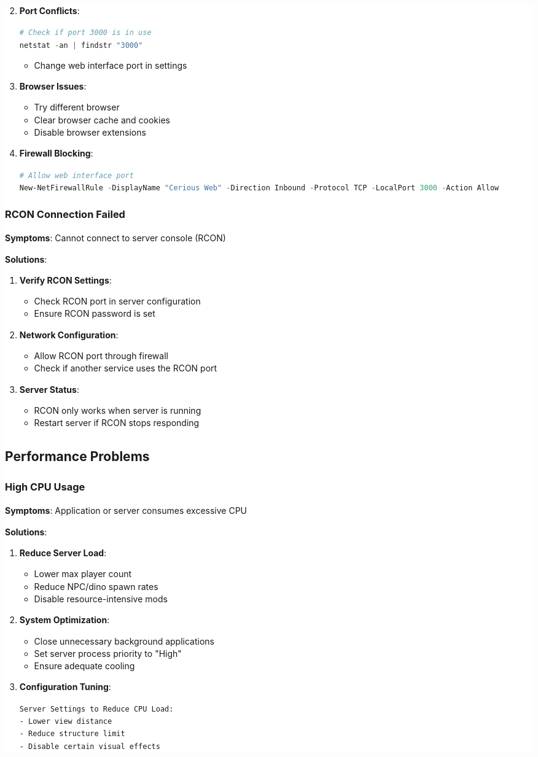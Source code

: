 2. **Port Conflicts**:
   ```powershell
   # Check if port 3000 is in use
   netstat -an | findstr "3000"
   ```
   - Change web interface port in settings

3. **Browser Issues**:
   - Try different browser
   - Clear browser cache and cookies
   - Disable browser extensions

4. **Firewall Blocking**:
   ```powershell
   # Allow web interface port
   New-NetFirewallRule -DisplayName "Cerious Web" -Direction Inbound -Protocol TCP -LocalPort 3000 -Action Allow
   ```

### RCON Connection Failed

**Symptoms**: Cannot connect to server console (RCON)

**Solutions**:
1. **Verify RCON Settings**:
   - Check RCON port in server configuration
   - Ensure RCON password is set

2. **Network Configuration**:
   - Allow RCON port through firewall
   - Check if another service uses the RCON port

3. **Server Status**:
   - RCON only works when server is running
   - Restart server if RCON stops responding

## Performance Problems

### High CPU Usage

**Symptoms**: Application or server consumes excessive CPU

**Solutions**:
1. **Reduce Server Load**:
   - Lower max player count
   - Reduce NPC/dino spawn rates
   - Disable resource-intensive mods

2. **System Optimization**:
   - Close unnecessary background applications
   - Set server process priority to "High"
   - Ensure adequate cooling

3. **Configuration Tuning**:
   ```
   Server Settings to Reduce CPU Load:
   - Lower view distance
   - Reduce structure limit
   - Disable certain visual effects
   ```
